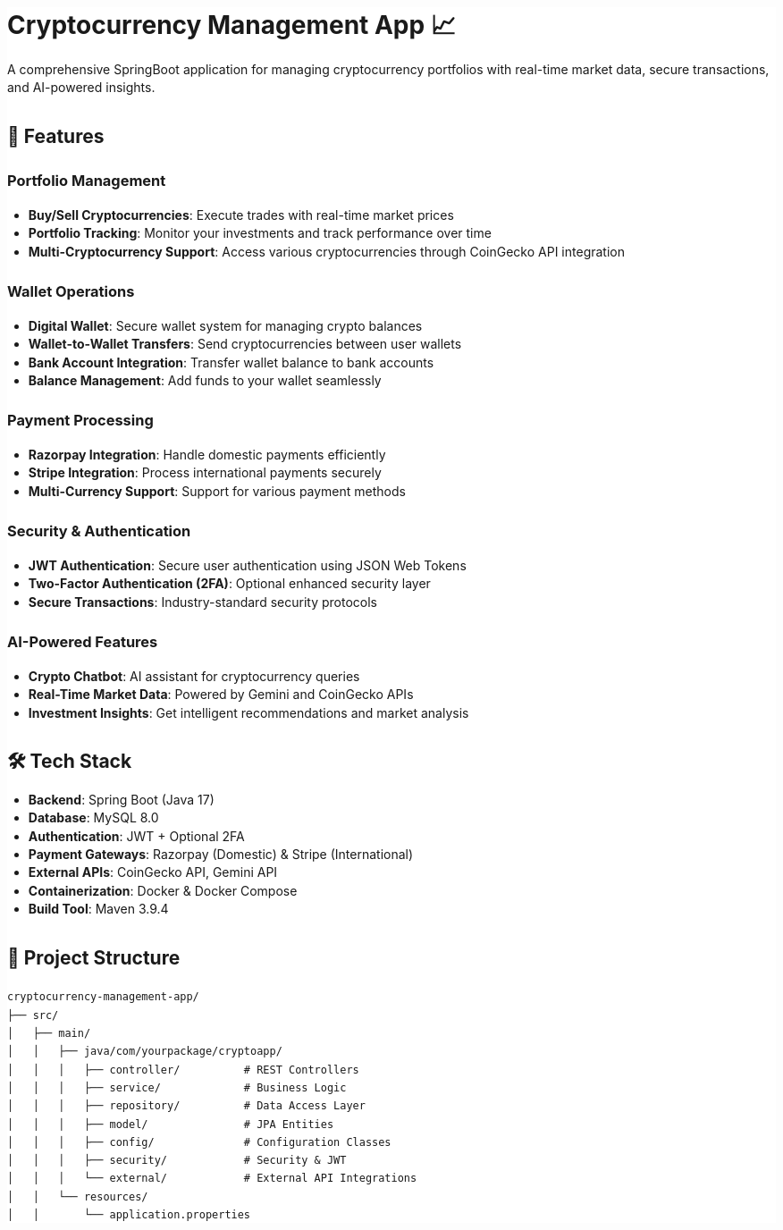 # Cryptocurrency Management App 📈

A comprehensive SpringBoot application for managing cryptocurrency portfolios with real-time market data, secure transactions, and AI-powered insights.

## 🚀 Features

### Portfolio Management
- **Buy/Sell Cryptocurrencies**: Execute trades with real-time market prices
- **Portfolio Tracking**: Monitor your investments and track performance over time
- **Multi-Cryptocurrency Support**: Access various cryptocurrencies through CoinGecko API integration

### Wallet Operations
- **Digital Wallet**: Secure wallet system for managing crypto balances
- **Wallet-to-Wallet Transfers**: Send cryptocurrencies between user wallets
- **Bank Account Integration**: Transfer wallet balance to bank accounts
- **Balance Management**: Add funds to your wallet seamlessly

### Payment Processing
- **Razorpay Integration**: Handle domestic payments efficiently
- **Stripe Integration**: Process international payments securely
- **Multi-Currency Support**: Support for various payment methods

### Security & Authentication
- **JWT Authentication**: Secure user authentication using JSON Web Tokens
- **Two-Factor Authentication (2FA)**: Optional enhanced security layer
- **Secure Transactions**: Industry-standard security protocols

### AI-Powered Features
- **Crypto Chatbot**: AI assistant for cryptocurrency queries
- **Real-Time Market Data**: Powered by Gemini and CoinGecko APIs
- **Investment Insights**: Get intelligent recommendations and market analysis

## 🛠️ Tech Stack

- **Backend**: Spring Boot (Java 17)
- **Database**: MySQL 8.0
- **Authentication**: JWT + Optional 2FA
- **Payment Gateways**: Razorpay (Domestic) & Stripe (International)
- **External APIs**: CoinGecko API, Gemini API
- **Containerization**: Docker & Docker Compose
- **Build Tool**: Maven 3.9.4

## 📁 Project Structure

```
cryptocurrency-management-app/
├── src/
│   ├── main/
│   │   ├── java/com/yourpackage/cryptoapp/
│   │   │   ├── controller/          # REST Controllers
│   │   │   ├── service/             # Business Logic
│   │   │   ├── repository/          # Data Access Layer
│   │   │   ├── model/               # JPA Entities
│   │   │   ├── config/              # Configuration Classes
│   │   │   ├── security/            # Security & JWT
│   │   │   └── external/            # External API Integrations
│   │   └── resources/
│   │       └── application.properties
```